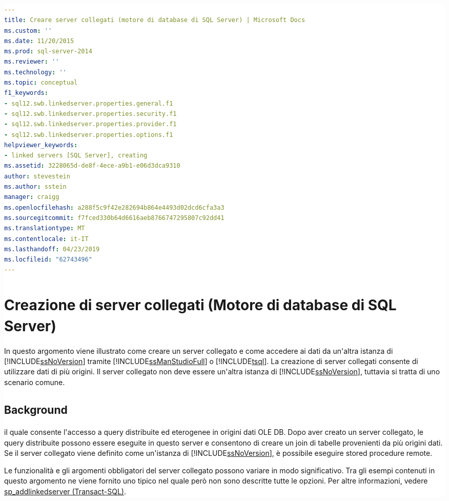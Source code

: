 ```yaml
---
title: Creare server collegati (motore di database di SQL Server) | Microsoft Docs
ms.custom: ''
ms.date: 11/20/2015
ms.prod: sql-server-2014
ms.reviewer: ''
ms.technology: ''
ms.topic: conceptual
f1_keywords:
- sql12.swb.linkedserver.properties.general.f1
- sql12.swb.linkedserver.properties.security.f1
- sql12.swb.linkedserver.properties.provider.f1
- sql12.swb.linkedserver.properties.options.f1
helpviewer_keywords:
- linked servers [SQL Server], creating
ms.assetid: 3228065d-de8f-4ece-a9b1-e06d3dca9310
author: stevestein
ms.author: sstein
manager: craigg
ms.openlocfilehash: a288f5c9f42e282694b864e4493d02dcd6cfa3a3
ms.sourcegitcommit: f7fced330b64d6616aeb8766747295807c92dd41
ms.translationtype: MT
ms.contentlocale: it-IT
ms.lasthandoff: 04/23/2019
ms.locfileid: "62743496"
---
```

# <a name="create-linked-servers-sql-server-database-engine"></a>Creazione di server collegati (Motore di database di SQL Server)
  In questo argomento viene illustrato come creare un server collegato e come accedere ai dati da un'altra istanza di [!INCLUDE[ssNoVersion](../../includes/ssnoversion-md.md)] tramite [!INCLUDE[ssManStudioFull](../../includes/ssmanstudiofull-md.md)] o [!INCLUDE[tsql](../../includes/tsql-md.md)]. La creazione di server collegati consente di utilizzare dati di più origini. Il server collegato non deve essere un'altra istanza di [!INCLUDE[ssNoVersion](../../includes/ssnoversion-md.md)], tuttavia si tratta di uno scenario comune.  
  
##  <a name="Background"></a> Background  
 il quale consente l'accesso a query distribuite ed eterogenee in origini dati OLE DB. Dopo aver creato un server collegato, le query distribuite possono essere eseguite in questo server e consentono di creare un join di tabelle provenienti da più origini dati. Se il server collegato viene definito come un'istanza di [!INCLUDE[ssNoVersion](../../includes/ssnoversion-md.md)], è possibile eseguire stored procedure remote.  
  
 Le funzionalità e gli argomenti obbligatori del server collegato possono variare in modo significativo. Tra gli esempi contenuti in questo argomento ne viene fornito uno tipico nel quale però non sono descritte tutte le opzioni. Per altre informazioni, vedere [sp_addlinkedserver &#40;Transact-SQL&#41;](/sql/relational-databases/system-stored-procedures/sp-addlinkedserver-transact-sql).  
  